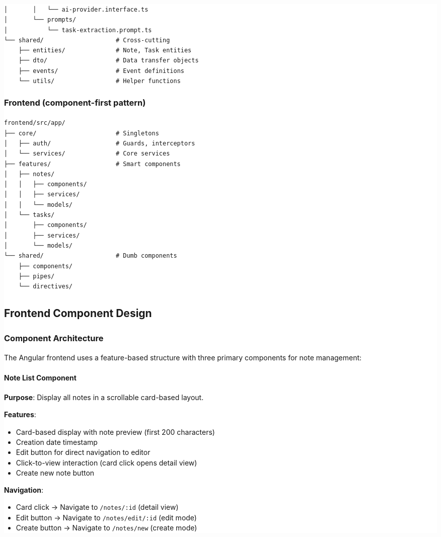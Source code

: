 ```
│       │   └── ai-provider.interface.ts
│       └── prompts/
│           └── task-extraction.prompt.ts
└── shared/                    # Cross-cutting
    ├── entities/              # Note, Task entities
    ├── dto/                   # Data transfer objects
    ├── events/                # Event definitions
    └── utils/                 # Helper functions
```

### Frontend (component-first pattern)

```
frontend/src/app/
├── core/                      # Singletons
│   ├── auth/                  # Guards, interceptors
│   └── services/              # Core services
├── features/                  # Smart components
│   ├── notes/
│   │   ├── components/
│   │   ├── services/
│   │   └── models/
│   └── tasks/
│       ├── components/
│       ├── services/
│       └── models/
└── shared/                    # Dumb components
    ├── components/
    ├── pipes/
    └── directives/
```

## Frontend Component Design

### Component Architecture

The Angular frontend uses a feature-based structure with three primary components for note management:

#### Note List Component

**Purpose**: Display all notes in a scrollable card-based layout.

**Features**:
- Card-based display with note preview (first 200 characters)
- Creation date timestamp
- Edit button for direct navigation to editor
- Click-to-view interaction (card click opens detail view)
- Create new note button

**Navigation**:
- Card click → Navigate to `/notes/:id` (detail view)
- Edit button → Navigate to `/notes/edit/:id` (edit mode)
- Create button → Navigate to `/notes/new` (create mode)

